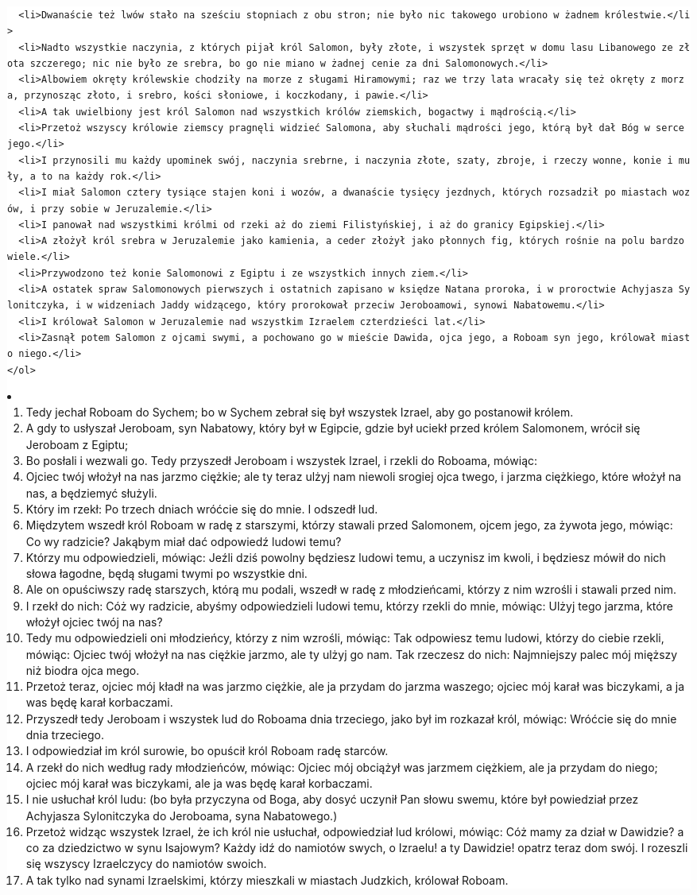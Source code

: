       <li>Dwanaście też lwów stało na sześciu stopniach z obu stron; nie było nic takowego urobiono w żadnem królestwie.</li>
      <li>Nadto wszystkie naczynia, z których pijał król Salomon, były złote, i wszystek sprzęt w domu lasu Libanowego ze złota szczerego; nic nie było ze srebra, bo go nie miano w żadnej cenie za dni Salomonowych.</li>
      <li>Albowiem okręty królewskie chodziły na morze z sługami Hiramowymi; raz we trzy lata wracały się też okręty z morza, przynosząc złoto, i srebro, kości słoniowe, i koczkodany, i pawie.</li>
      <li>A tak uwielbiony jest król Salomon nad wszystkich królów ziemskich, bogactwy i mądrością.</li>
      <li>Przetoż wszyscy królowie ziemscy pragnęli widzieć Salomona, aby słuchali mądrości jego, którą był dał Bóg w serce jego.</li>
      <li>I przynosili mu każdy upominek swój, naczynia srebrne, i naczynia złote, szaty, zbroje, i rzeczy wonne, konie i muły, a to na każdy rok.</li>
      <li>I miał Salomon cztery tysiące stajen koni i wozów, a dwanaście tysięcy jezdnych, których rozsadził po miastach wozów, i przy sobie w Jeruzalemie.</li>
      <li>I panował nad wszystkimi królmi od rzeki aż do ziemi Filistyńskiej, i aż do granicy Egipskiej.</li>
      <li>A złożył król srebra w Jeruzalemie jako kamienia, a ceder złożył jako płonnych fig, których rośnie na polu bardzo wiele.</li>
      <li>Przywodzono też konie Salomonowi z Egiptu i ze wszystkich innych ziem.</li>
      <li>A ostatek spraw Salomonowych pierwszych i ostatnich zapisano w księdze Natana proroka, i w proroctwie Achyjasza Sylonitczyka, i w widzeniach Jaddy widzącego, który prorokował przeciw Jeroboamowi, synowi Nabatowemu.</li>
      <li>I królował Salomon w Jeruzalemie nad wszystkim Izraelem czterdzieści lat.</li>
      <li>Zasnął potem Salomon z ojcami swymi, a pochowano go w mieście Dawida, ojca jego, a Roboam syn jego, królował miasto niego.</li>
    </ol>
  </li>
  <li>
    <ol>
      <li>Tedy jechał Roboam do Sychem; bo w Sychem zebrał się był wszystek Izrael, aby go postanowił królem.</li>
      <li>A gdy to usłyszał Jeroboam, syn Nabatowy, który był w Egipcie, gdzie był uciekł przed królem Salomonem, wrócił się Jeroboam z Egiptu;</li>
      <li>Bo posłali i wezwali go. Tedy przyszedł Jeroboam i wszystek Izrael, i rzekli do Roboama, mówiąc:</li>
      <li>Ojciec twój włożył na nas jarzmo ciężkie; ale ty teraz ulżyj nam niewoli srogiej ojca twego, i jarzma ciężkiego, które włożył na nas, a będziemyć służyli.</li>
      <li>Który im rzekł: Po trzech dniach wróćcie się do mnie. I odszedł lud.</li>
      <li>Międzytem wszedł król Roboam w radę z starszymi, którzy stawali przed Salomonem, ojcem jego, za żywota jego, mówiąc: Co wy radzicie? Jakąbym miał dać odpowiedź ludowi temu?</li>
      <li>Którzy mu odpowiedzieli, mówiąc: Jeźli dziś powolny będziesz ludowi temu, a uczynisz im kwoli, i będziesz mówił do nich słowa łagodne, będą sługami twymi po wszystkie dni.</li>
      <li>Ale on opuściwszy radę starszych, którą mu podali, wszedł w radę z młodzieńcami, którzy z nim wzrośli i stawali przed nim.</li>
      <li>I rzekł do nich: Cóż wy radzicie, abyśmy odpowiedzieli ludowi temu, którzy rzekli do mnie, mówiąc: Ulżyj tego jarzma, które włożył ojciec twój na nas?</li>
      <li>Tedy mu odpowiedzieli oni młodzieńcy, którzy z nim wzrośli, mówiąc: Tak odpowiesz temu ludowi, którzy do ciebie rzekli, mówiąc: Ojciec twój włożył na nas ciężkie jarzmo, ale ty ulżyj go nam. Tak rzeczesz do nich: Najmniejszy palec mój mięższy niż biodra ojca mego.</li>
      <li>Przetoż teraz, ojciec mój kładł na was jarzmo ciężkie, ale ja przydam do jarzma waszego; ojciec mój karał was biczykami, a ja was będę karał korbaczami.</li>
      <li>Przyszedł tedy Jeroboam i wszystek lud do Roboama dnia trzeciego, jako był im rozkazał król, mówiąc: Wróćcie się do mnie dnia trzeciego.</li>
      <li>I odpowiedział im król surowie, bo opuścił król Roboam radę starców.</li>
      <li>A rzekł do nich według rady młodzieńców, mówiąc: Ojciec mój obciążył was jarzmem ciężkiem, ale ja przydam do niego; ojciec mój karał was biczykami, ale ja was będę karał korbaczami.</li>
      <li>I nie usłuchał król ludu: (bo była przyczyna od Boga, aby dosyć uczynił Pan słowu swemu, które był powiedział przez Achyjasza Sylonitczyka do Jeroboama, syna Nabatowego.)</li>
      <li>Przetoż widząc wszystek Izrael, że ich król nie usłuchał, odpowiedział lud królowi, mówiąc: Cóż mamy za dział w Dawidzie? a co za dziedzictwo w synu Isajowym? Każdy idź do namiotów swych, o Izraelu! a ty Dawidzie! opatrz teraz dom swój. I rozeszli się wszyscy Izraelczycy do namiotów swoich.</li>
      <li>A tak tylko nad synami Izraelskimi, którzy mieszkali w miastach Judzkich, królował Roboam.</li>